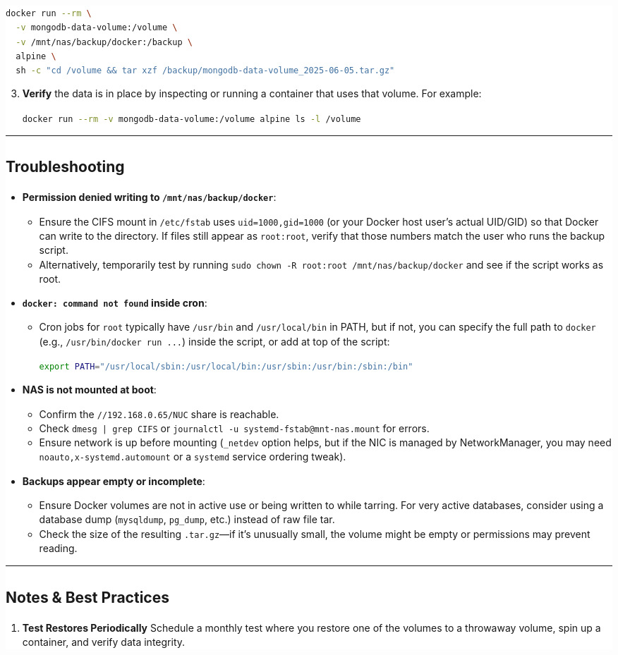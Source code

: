    ```bash
   docker run --rm \
     -v mongodb-data-volume:/volume \
     -v /mnt/nas/backup/docker:/backup \
     alpine \
     sh -c "cd /volume && tar xzf /backup/mongodb-data-volume_2025-06-05.tar.gz"
   ```

3. **Verify** the data is in place by inspecting or running a container that uses that volume. For example:

   ```bash
   docker run --rm -v mongodb-data-volume:/volume alpine ls -l /volume
   ```

---

## Troubleshooting

* **Permission denied writing to `/mnt/nas/backup/docker`**:

  * Ensure the CIFS mount in `/etc/fstab` uses `uid=1000,gid=1000` (or your Docker host user’s actual UID/GID) so that Docker can write to the directory. If files still appear as `root:root`, verify that those numbers match the user who runs the backup script.
  * Alternatively, temporarily test by running `sudo chown -R root:root /mnt/nas/backup/docker` and see if the script works as root.

* **`docker: command not found` inside cron**:

  * Cron jobs for `root` typically have `/usr/bin` and `/usr/local/bin` in PATH, but if not, you can specify the full path to `docker` (e.g., `/usr/bin/docker run ...`) inside the script, or add at top of the script:

    ```bash
    export PATH="/usr/local/sbin:/usr/local/bin:/usr/sbin:/usr/bin:/sbin:/bin"
    ```

* **NAS is not mounted at boot**:

  * Confirm the `//192.168.0.65/NUC` share is reachable.
  * Check `dmesg | grep CIFS` or `journalctl -u systemd-fstab@mnt-nas.mount` for errors.
  * Ensure network is up before mounting (`_netdev` option helps, but if the NIC is managed by NetworkManager, you may need `noauto,x-systemd.automount` or a `systemd` service ordering tweak).

* **Backups appear empty or incomplete**:

  * Ensure Docker volumes are not in active use or being written to while tarring. For very active databases, consider using a database dump (`mysqldump`, `pg_dump`, etc.) instead of raw file tar.
  * Check the size of the resulting `.tar.gz`—if it’s unusually small, the volume might be empty or permissions may prevent reading.

---

## Notes & Best Practices

1. **Test Restores Periodically**
   Schedule a monthly test where you restore one of the volumes to a throwaway volume, spin up a container, and verify data integrity.
